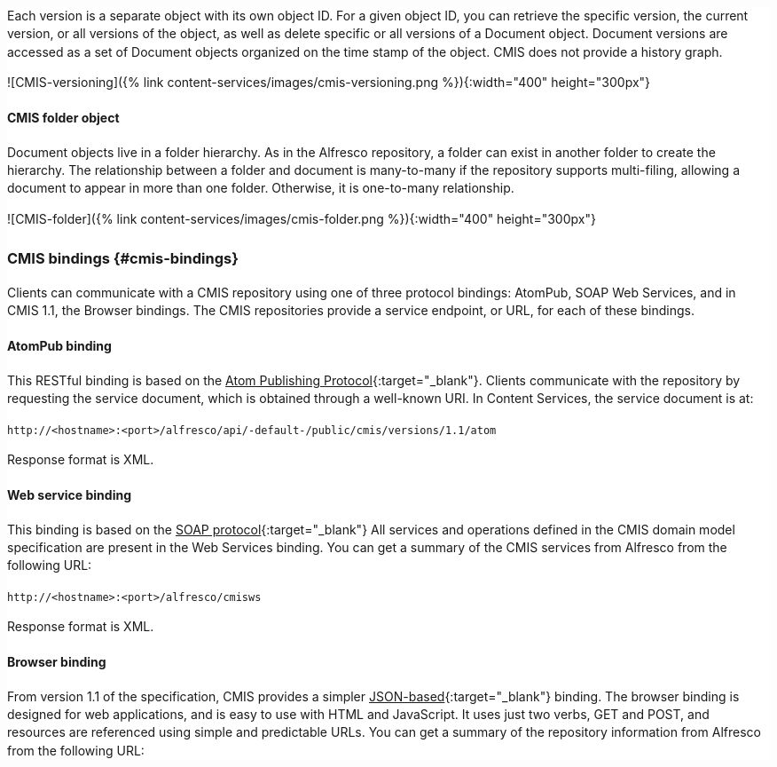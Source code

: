 Each version is a separate object with its own object ID. For a given object ID, you can retrieve the specific version,
the current version, or all versions of the object, as well as delete specific or all versions of a Document object.
Document versions are accessed as a set of Document objects organized on the time stamp of the object. CMIS does not
provide a history graph.

![CMIS-versioning]({% link content-services/images/cmis-versioning.png %}){:width="400" height="300px"}

#### CMIS folder object
Document objects live in a folder hierarchy. As in the Alfresco repository, a folder can exist in another folder to
create the hierarchy. The relationship between a folder and document is many-to-many if the repository supports
multi-filing, allowing a document to appear in more than one folder. Otherwise, it is one-to-many relationship.

![CMIS-folder]({% link content-services/images/cmis-folder.png %}){:width="400" height="300px"}

### CMIS bindings {#cmis-bindings}
Clients can communicate with a CMIS repository using one of three protocol bindings: AtomPub, SOAP Web Services, and in
CMIS 1.1, the Browser bindings. The CMIS repositories provide a service endpoint, or URL, for each of these bindings.

#### AtomPub binding
This RESTful binding is based on the [Atom Publishing Protocol](https://tools.ietf.org/html/rfc5023){:target="_blank"}.
Clients communicate with the repository by requesting the service document, which is obtained through a well-known URI.
In Content Services, the service document is at:

```text
http://<hostname>:<port>/alfresco/api/-default-/public/cmis/versions/1.1/atom
```

Response format is XML.

#### Web service binding
This binding is based on the [SOAP protocol](http://www.w3.org/TR/soap/){:target="_blank"} All services and operations defined in the
CMIS domain model specification are present in the Web Services binding. You can get a summary of the CMIS services from
Alfresco from the following URL:

```text
http://<hostname>:<port>/alfresco/cmisws
```

Response format is XML.

#### Browser binding
From version 1.1 of the specification, CMIS provides a simpler [JSON-based](https://datatracker.ietf.org/doc/html/rfc4627){:target="_blank"}
binding. The browser binding is designed for web applications, and is easy to use with HTML and JavaScript. It uses just
two verbs, GET and POST, and resources are referenced using simple and predictable URLs. You can get a summary of the
repository information from Alfresco from the following URL:
